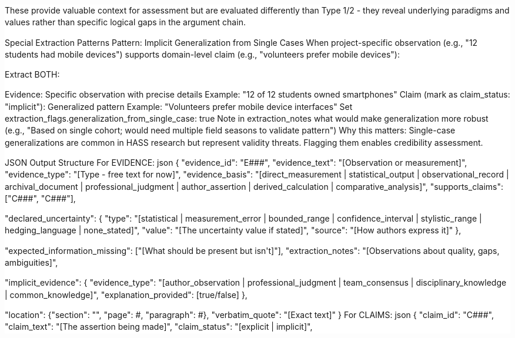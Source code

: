 These provide valuable context for assessment but are evaluated differently than Type 1/2 - they reveal underlying paradigms and values rather than specific logical gaps in the argument chain.

Special Extraction Patterns
Pattern: Implicit Generalization from Single Cases
When project-specific observation (e.g., "12 students had mobile devices") supports domain-level claim (e.g., "volunteers prefer mobile devices"):

Extract BOTH:

Evidence: Specific observation with precise details
Example: "12 of 12 students owned smartphones"
Claim (mark as claim_status: "implicit"): Generalized pattern
Example: "Volunteers prefer mobile device interfaces"
Set extraction_flags.generalization_from_single_case: true
Note in extraction_notes what would make generalization more robust (e.g., "Based on single cohort; would need multiple field seasons to validate pattern")
Why this matters: Single-case generalizations are common in HASS research but represent validity threats. Flagging them enables credibility assessment.

JSON Output Structure
For EVIDENCE:
json
{
  "evidence_id": "E###",
  "evidence_text": "[Observation or measurement]",
  "evidence_type": "[Type - free text for now]",
  "evidence_basis": "[direct_measurement | statistical_output | observational_record | archival_document | professional_judgment | author_assertion | derived_calculation | comparative_analysis]",
  "supports_claims": ["C###", "C###"],
  
  "declared_uncertainty": {
    "type": "[statistical | measurement_error | bounded_range | confidence_interval | stylistic_range | hedging_language | none_stated]",
    "value": "[The uncertainty value if stated]",
    "source": "[How authors express it]"
  },
  
  "expected_information_missing": ["[What should be present but isn't]"],
  "extraction_notes": "[Observations about quality, gaps, ambiguities]",
  
  "implicit_evidence": {
    "evidence_type": "[author_observation | professional_judgment | team_consensus | disciplinary_knowledge | common_knowledge]",
    "explanation_provided": [true/false]
  },
  
  "location": {"section": "", "page": #, "paragraph": #},
  "verbatim_quote": "[Exact text]"
}
For CLAIMS:
json
{
  "claim_id": "C###",
  "claim_text": "[The assertion being made]",
  "claim_status": "[explicit | implicit]",
  
